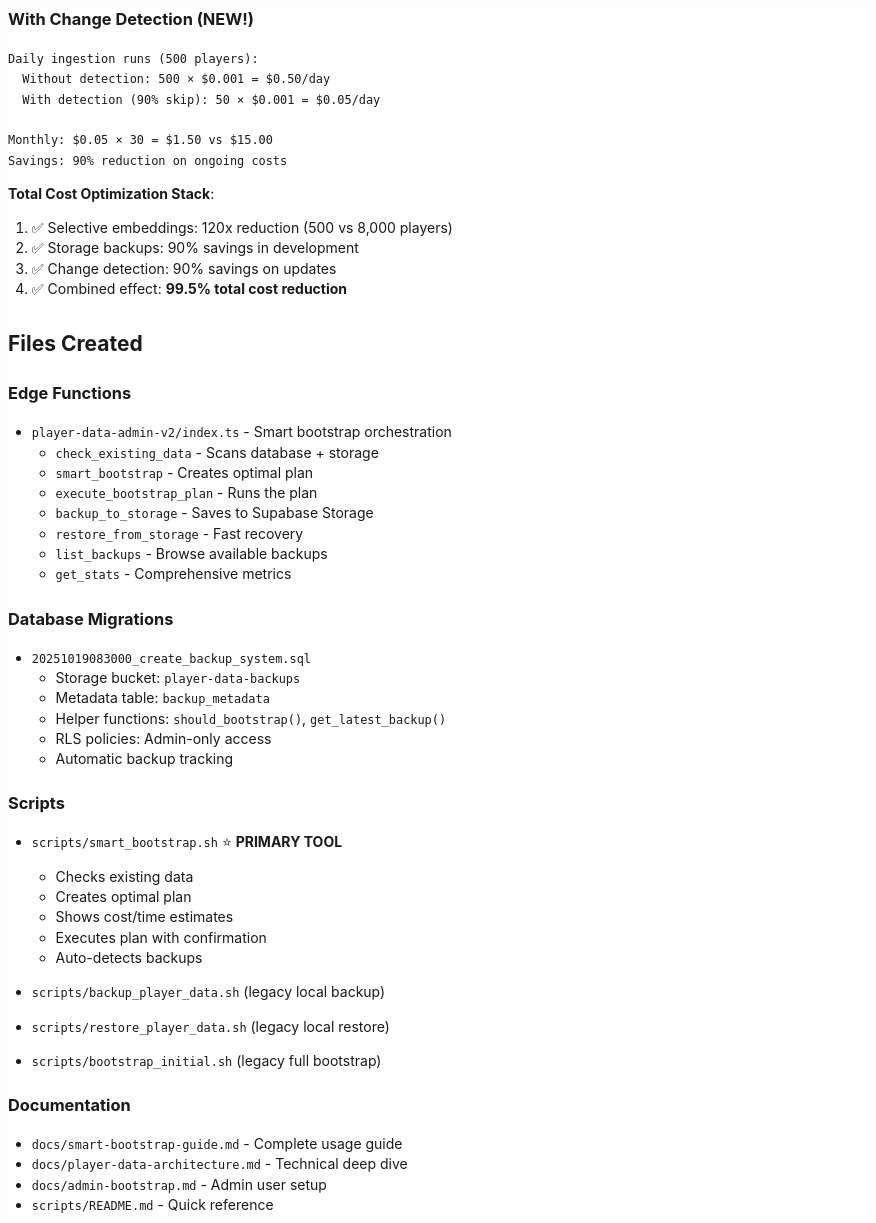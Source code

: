 ### With Change Detection (NEW!)
```
Daily ingestion runs (500 players):
  Without detection: 500 × $0.001 = $0.50/day
  With detection (90% skip): 50 × $0.001 = $0.05/day
  
Monthly: $0.05 × 30 = $1.50 vs $15.00
Savings: 90% reduction on ongoing costs
```

**Total Cost Optimization Stack**:
1. ✅ Selective embeddings: 120x reduction (500 vs 8,000 players)
2. ✅ Storage backups: 90% savings in development
3. ✅ Change detection: 90% savings on updates
4. ✅ Combined effect: **99.5% total cost reduction**

## Files Created

### Edge Functions
- `player-data-admin-v2/index.ts` - Smart bootstrap orchestration
  - `check_existing_data` - Scans database + storage
  - `smart_bootstrap` - Creates optimal plan
  - `execute_bootstrap_plan` - Runs the plan
  - `backup_to_storage` - Saves to Supabase Storage
  - `restore_from_storage` - Fast recovery
  - `list_backups` - Browse available backups
  - `get_stats` - Comprehensive metrics

### Database Migrations
- `20251019083000_create_backup_system.sql`
  - Storage bucket: `player-data-backups`
  - Metadata table: `backup_metadata`
  - Helper functions: `should_bootstrap()`, `get_latest_backup()`
  - RLS policies: Admin-only access
  - Automatic backup tracking

### Scripts
- `scripts/smart_bootstrap.sh` ⭐ **PRIMARY TOOL**
  - Checks existing data
  - Creates optimal plan
  - Shows cost/time estimates
  - Executes plan with confirmation
  - Auto-detects backups
  
- `scripts/backup_player_data.sh` (legacy local backup)
- `scripts/restore_player_data.sh` (legacy local restore)
- `scripts/bootstrap_initial.sh` (legacy full bootstrap)

### Documentation
- `docs/smart-bootstrap-guide.md` - Complete usage guide
- `docs/player-data-architecture.md` - Technical deep dive
- `docs/admin-bootstrap.md` - Admin user setup
- `scripts/README.md` - Quick reference
